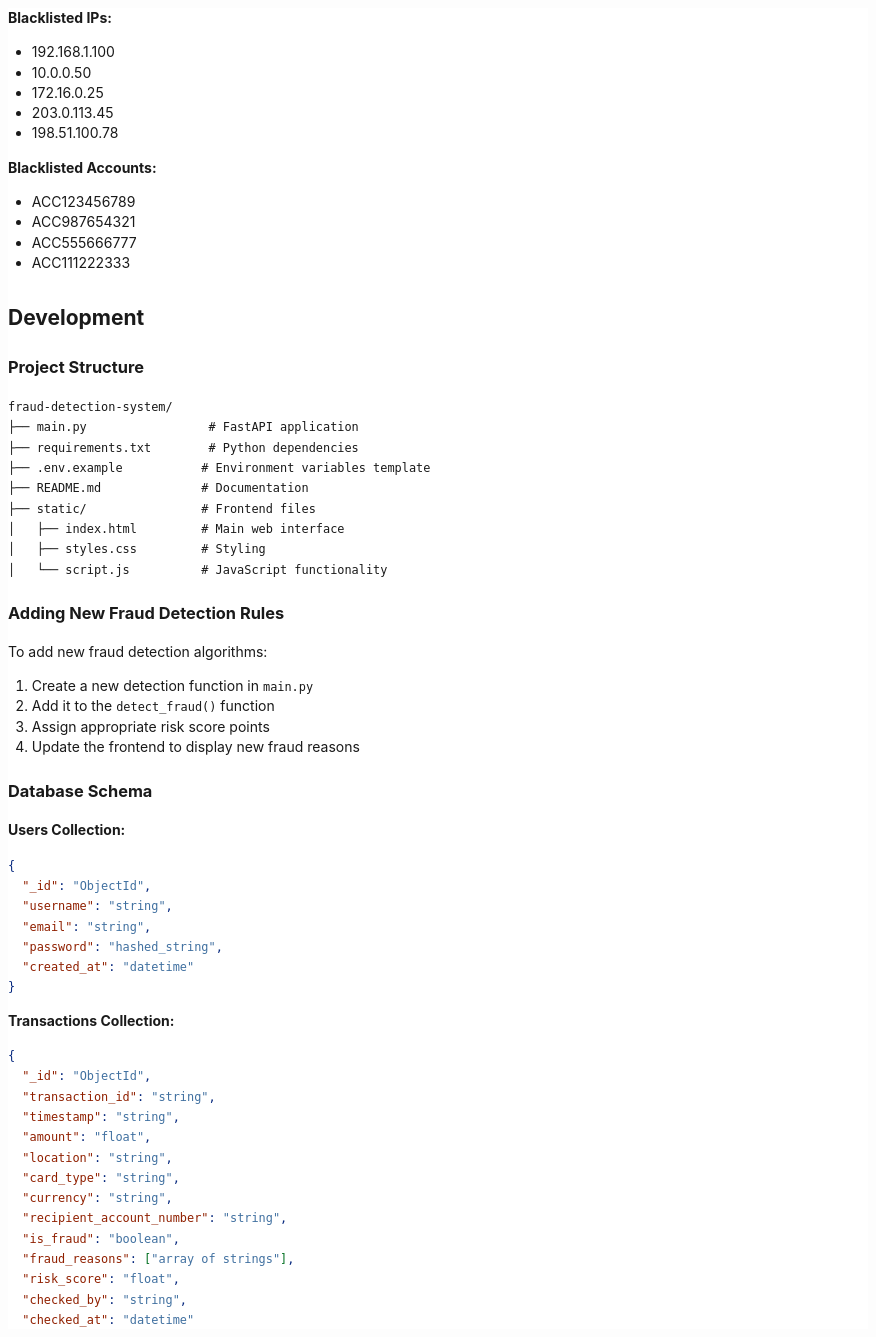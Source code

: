 **Blacklisted IPs:**
- 192.168.1.100
- 10.0.0.50
- 172.16.0.25
- 203.0.113.45
- 198.51.100.78

**Blacklisted Accounts:**
- ACC123456789
- ACC987654321
- ACC555666777
- ACC111222333

## Development

### Project Structure
```
fraud-detection-system/
├── main.py                 # FastAPI application
├── requirements.txt        # Python dependencies
├── .env.example           # Environment variables template
├── README.md              # Documentation
├── static/                # Frontend files
│   ├── index.html         # Main web interface
│   ├── styles.css         # Styling
│   └── script.js          # JavaScript functionality
```

### Adding New Fraud Detection Rules
To add new fraud detection algorithms:

1. Create a new detection function in `main.py`
2. Add it to the `detect_fraud()` function
3. Assign appropriate risk score points
4. Update the frontend to display new fraud reasons

### Database Schema

**Users Collection:**
```json
{
  "_id": "ObjectId",
  "username": "string",
  "email": "string",
  "password": "hashed_string",
  "created_at": "datetime"
}
```

**Transactions Collection:**
```json
{
  "_id": "ObjectId",
  "transaction_id": "string",
  "timestamp": "string",
  "amount": "float",
  "location": "string",
  "card_type": "string",
  "currency": "string",
  "recipient_account_number": "string",
  "is_fraud": "boolean",
  "fraud_reasons": ["array of strings"],
  "risk_score": "float",
  "checked_by": "string",
  "checked_at": "datetime"
```